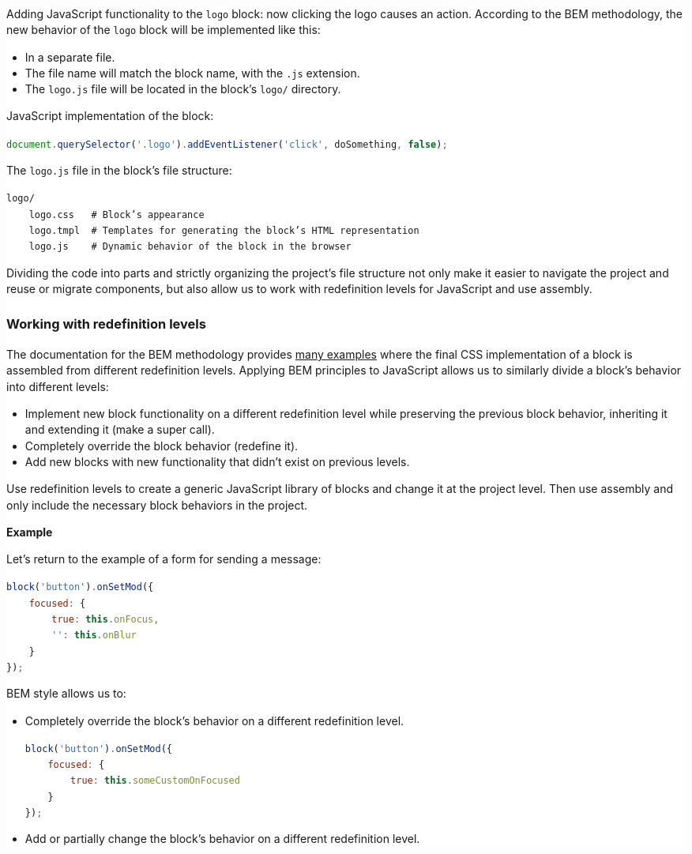 Adding JavaScript functionality to the `logo` block: now clicking the logo causes an action. According to the BEM methodology, the new behavior of the `logo` block will be implemented like this:

* In a separate file.
* The file name will match the block name, with the `.js` extension.
* The `logo.js` file will be located in the block’s `logo/` directory.

JavaScript implementation of the block:

```js
document.querySelector('.logo').addEventListener('click', doSomething, false);
```

The `logo.js` file in the block’s file structure:

```files
logo/
    logo.css   # Block’s appearance
    logo.tmpl  # Templates for generating the block’s HTML representation
    logo.js    # Dynamic behavior of the block in the browser
```

Dividing the code into parts and strictly organizing the project’s file structure not only make it easier to navigate the project and reuse or migrate components, but also allow us to work with redefinition levels for JavaScript and use assembly.

### Working with redefinition levels

The documentation for the BEM methodology provides [many examples](/redefinition-levels/index.html#examples-using-redefinition-levels) where the final CSS implementation of a block is assembled from different redefinition levels. Applying BEM principles to JavaScript allows us to similarly divide a block’s behavior into different levels:

* Implement new block functionality on a different redefinition level while preserving the previous block behavior, inheriting it and extending it (make a super call).
* Completely override the block behavior (redefine it).
* Add new blocks with new functionality that didn’t exist on previous levels.

Use redefinition levels to create a generic JavaScript library of blocks and change it at the project level. Then use assembly and only include the necessary block behaviors in the project.

**Example**

Let’s return to the example of a form for sending a message:

```js
block('button').onSetMod({
    focused: {
        true: this.onFocus,
        '': this.onBlur
    }
});
```

BEM style allows us to:

* Completely override the block’s behavior on a different redefinition level.

  ```js
  block('button').onSetMod({
      focused: {
          true: this.someCustomOnFocused
      }
  });
  ```
* Add or partially change the block’s behavior on a different redefinition level.
